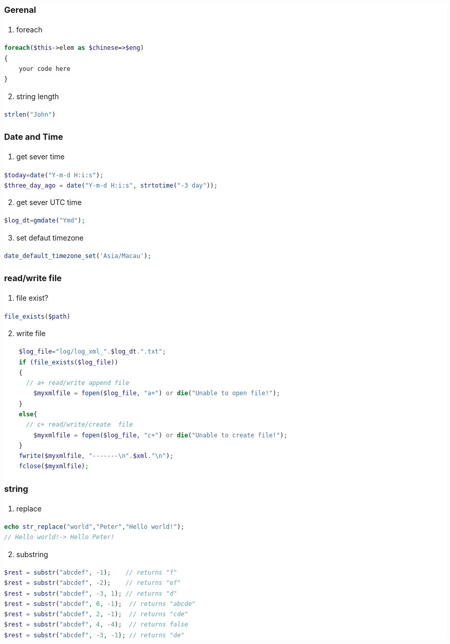 ### Gerenal

1. foreach
```php
foreach($this->elem as $chinese=>$eng)
{
    your code here
}
```

2. string length
```php
strlen("John")
```

### Date and Time
1. get sever time
```php
$today=date("Y-m-d H:i:s");
$three_day_ago = date("Y-m-d H:i:s", strtotime("-3 day"));
```
2. get sever UTC time
```php
$log_dt=gmdate("Ymd");
```

3. set defaut timezone
```php
date_default_timezone_set('Asia/Macau');
```

### read/write file
1. file exist?
```php
file_exists($path)
```
2. write file
```php
    $log_file="log/log_xml_".$log_dt.".txt";
    if (file_exists($log_file))
    {
      // a+ read/write append file
        $myxmlfile = fopen($log_file, "a+") or die("Unable to open file!");
    }
    else{
      // c+ read/write/create  file
        $myxmlfile = fopen($log_file, "c+") or die("Unable to create file!");
    }
    fwrite($myxmlfile, "-------\n".$xml."\n");
    fclose($myxmlfile);
```

### string
1. replace
```php
echo str_replace("world","Peter","Hello world!");
// Hello world!-> Hello Peter!
```
2. substring
```php
$rest = substr("abcdef", -1);    // returns "f"
$rest = substr("abcdef", -2);    // returns "ef"
$rest = substr("abcdef", -3, 1); // returns "d"
$rest = substr("abcdef", 0, -1);  // returns "abcde"
$rest = substr("abcdef", 2, -1);  // returns "cde"
$rest = substr("abcdef", 4, -4);  // returns false
$rest = substr("abcdef", -3, -1); // returns "de"
```